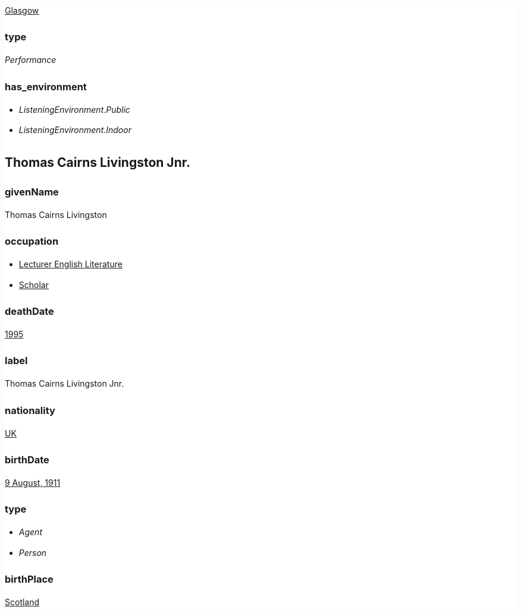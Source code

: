 
[Glasgow](#Glasgow)

### type


*Performance*

### has_environment

 - *ListeningEnvironment.Public*

 - *ListeningEnvironment.Indoor*

## Thomas Cairns Livingston Jnr.

### givenName


Thomas Cairns Livingston

### occupation

 - [Lecturer English Literature](#Lecturer-English-Literature)

 - [Scholar](#Scholar)

### deathDate


[1995](#1995)

### label


Thomas Cairns Livingston Jnr.

### nationality


[UK](#UK)

### birthDate


[9 August, 1911](#9-August-1911)

### type

 - *Agent*

 - *Person*

### birthPlace


[Scotland](#Scotland)
